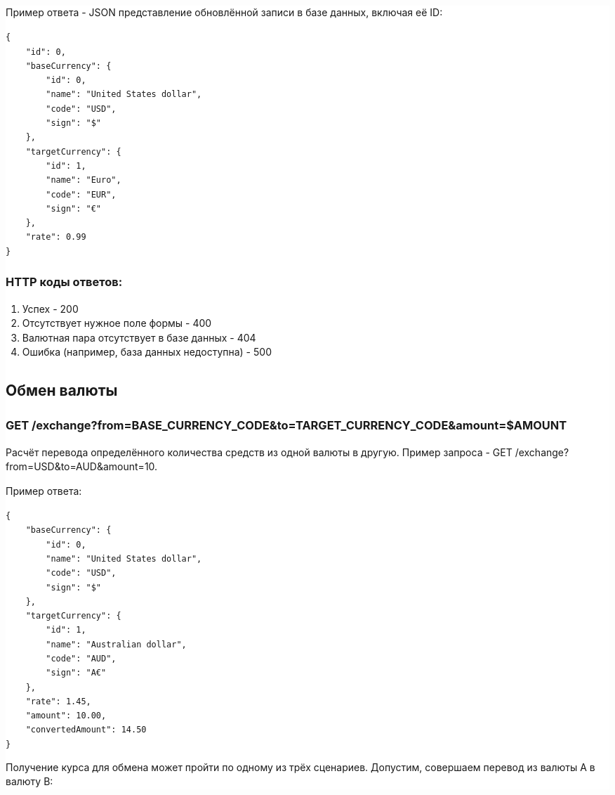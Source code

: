 Пример ответа - JSON представление обновлённой записи в базе данных, включая её ID:
```
{
    "id": 0,
    "baseCurrency": {
        "id": 0,
        "name": "United States dollar",
        "code": "USD",
        "sign": "$"
    },
    "targetCurrency": {
        "id": 1,
        "name": "Euro",
        "code": "EUR",
        "sign": "€"
    },
    "rate": 0.99
}
```
### HTTP коды ответов:

1. Успех - 200
2. Отсутствует нужное поле формы - 400
3. Валютная пара отсутствует в базе данных - 404
4. Ошибка (например, база данных недоступна) - 500
## Обмен валюты 
### GET /exchange?from=BASE_CURRENCY_CODE&to=TARGET_CURRENCY_CODE&amount=$AMOUNT #
Расчёт перевода определённого количества средств из одной валюты в другую. Пример запроса - GET /exchange?from=USD&to=AUD&amount=10.

Пример ответа:
```
{
    "baseCurrency": {
        "id": 0,
        "name": "United States dollar",
        "code": "USD",
        "sign": "$"
    },
    "targetCurrency": {
        "id": 1,
        "name": "Australian dollar",
        "code": "AUD",
        "sign": "A€"
    },
    "rate": 1.45,
    "amount": 10.00,
    "convertedAmount": 14.50
}
```
Получение курса для обмена может пройти по одному из трёх сценариев. Допустим, совершаем перевод из валюты A в валюту B:
